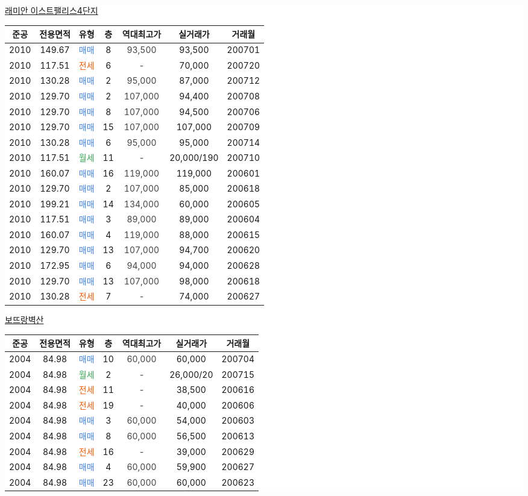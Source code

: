 
[래미안 이스트팰리스4단지](https://search.naver.com/search.naver?query=%EA%B2%BD%EA%B8%B0%EB%8F%84+%EC%9A%A9%EC%9D%B8%EC%8B%9C+%EC%88%98%EC%A7%80%EA%B5%AC+%EB%8F%99%EC%B2%9C%EB%8F%99+%EB%9E%98%EB%AF%B8%EC%95%88+%EC%9D%B4%EC%8A%A4%ED%8A%B8%ED%8C%B0%EB%A6%AC%EC%8A%A44%EB%8B%A8%EC%A7%80)

|준공|전용면적|유형|층|역대최고가|실거래가|거래월|
|:---:|:---:|:---:|:---:|:---:|:---:|:---:|
|2010|149.67|<span style="color:#4285f3">매매</span>|8|<span style="color:#444444">93,500</span>|93,500|200701|
|2010|117.51|<span style="color:#ff5a00">전세</span>|6|<span style="color:#444444">-</span>|70,000|200720|
|2010|130.28|<span style="color:#4285f3">매매</span>|2|<span style="color:#444444">95,000</span>|87,000|200712|
|2010|129.70|<span style="color:#4285f3">매매</span>|2|<span style="color:#444444">107,000</span>|94,400|200708|
|2010|129.70|<span style="color:#4285f3">매매</span>|8|<span style="color:#444444">107,000</span>|94,500|200706|
|2010|129.70|<span style="color:#4285f3">매매</span>|15|<span style="color:#444444">107,000</span>|107,000|200709|
|2010|130.28|<span style="color:#4285f3">매매</span>|6|<span style="color:#444444">95,000</span>|95,000|200714|
|2010|117.51|<span style="color:#34a853">월세</span>|11|<span style="color:#444444">-</span>|20,000/190|200710|
|2010|160.07|<span style="color:#4285f3">매매</span>|16|<span style="color:#444444">119,000</span>|119,000|200601|
|2010|129.70|<span style="color:#4285f3">매매</span>|2|<span style="color:#444444">107,000</span>|85,000|200618|
|2010|199.21|<span style="color:#4285f3">매매</span>|14|<span style="color:#444444">134,000</span>|60,000|200605|
|2010|117.51|<span style="color:#4285f3">매매</span>|3|<span style="color:#444444">89,000</span>|89,000|200604|
|2010|160.07|<span style="color:#4285f3">매매</span>|4|<span style="color:#444444">119,000</span>|88,000|200615|
|2010|129.70|<span style="color:#4285f3">매매</span>|13|<span style="color:#444444">107,000</span>|94,700|200620|
|2010|172.95|<span style="color:#4285f3">매매</span>|6|<span style="color:#444444">94,000</span>|94,000|200628|
|2010|129.70|<span style="color:#4285f3">매매</span>|13|<span style="color:#444444">107,000</span>|98,000|200618|
|2010|130.28|<span style="color:#ff5a00">전세</span>|7|<span style="color:#444444">-</span>|74,000|200627|

[보뜨랑벽산](https://search.naver.com/search.naver?query=%EA%B2%BD%EA%B8%B0%EB%8F%84+%EC%9A%A9%EC%9D%B8%EC%8B%9C+%EC%88%98%EC%A7%80%EA%B5%AC+%EB%8F%99%EC%B2%9C%EB%8F%99+%EB%B3%B4%EB%9C%A8%EB%9E%91%EB%B2%BD%EC%82%B0)

|준공|전용면적|유형|층|역대최고가|실거래가|거래월|
|:---:|:---:|:---:|:---:|:---:|:---:|:---:|
|2004|84.98|<span style="color:#4285f3">매매</span>|10|<span style="color:#444444">60,000</span>|60,000|200704|
|2004|84.98|<span style="color:#34a853">월세</span>|2|<span style="color:#444444">-</span>|26,000/20|200715|
|2004|84.98|<span style="color:#ff5a00">전세</span>|11|<span style="color:#444444">-</span>|38,500|200616|
|2004|84.98|<span style="color:#ff5a00">전세</span>|19|<span style="color:#444444">-</span>|40,000|200606|
|2004|84.98|<span style="color:#4285f3">매매</span>|3|<span style="color:#444444">60,000</span>|54,000|200603|
|2004|84.98|<span style="color:#4285f3">매매</span>|8|<span style="color:#444444">60,000</span>|56,500|200613|
|2004|84.98|<span style="color:#ff5a00">전세</span>|16|<span style="color:#444444">-</span>|39,000|200629|
|2004|84.98|<span style="color:#4285f3">매매</span>|4|<span style="color:#444444">60,000</span>|59,900|200627|
|2004|84.98|<span style="color:#4285f3">매매</span>|23|<span style="color:#444444">60,000</span>|60,000|200623|
